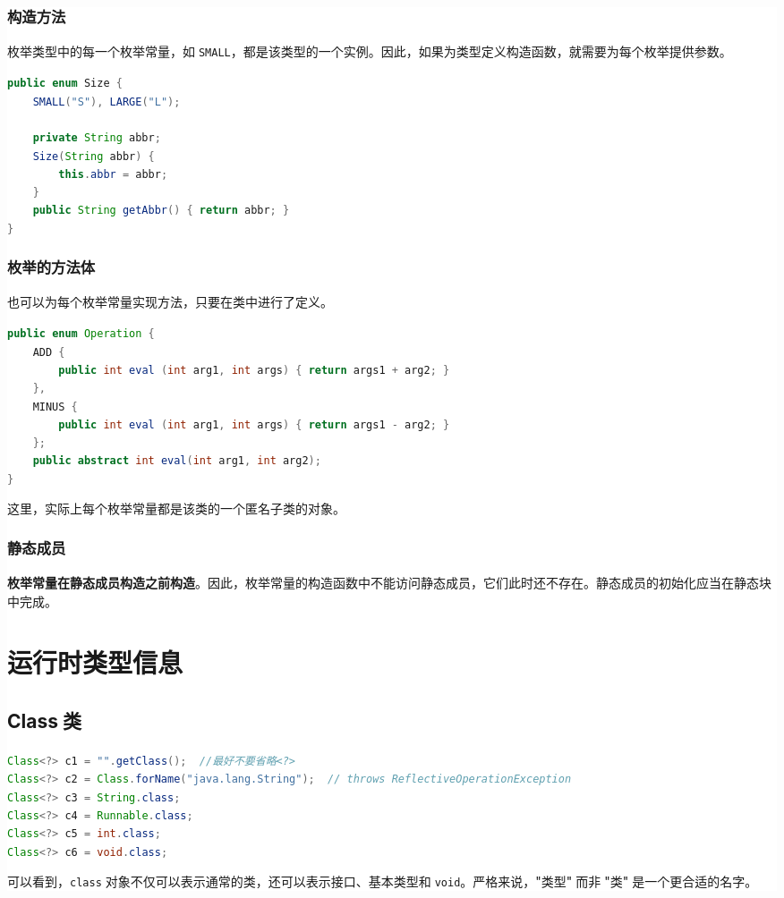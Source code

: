### 构造方法

枚举类型中的每一个枚举常量，如 `SMALL`，都是该类型的一个实例。因此，如果为类型定义构造函数，就需要为每个枚举提供参数。

``` java
public enum Size {
    SMALL("S"), LARGE("L");

    private String abbr;
    Size(String abbr) {
        this.abbr = abbr;
    }
    public String getAbbr() { return abbr; }
}
```

### 枚举的方法体

也可以为每个枚举常量实现方法，只要在类中进行了定义。

``` java
public enum Operation {
    ADD {
        public int eval (int arg1, int args) { return args1 + arg2; }
    },
    MINUS {
        public int eval (int arg1, int args) { return args1 - arg2; }
    };
    public abstract int eval(int arg1, int arg2);
}
```

这里，实际上每个枚举常量都是该类的一个匿名子类的对象。

### 静态成员

**枚举常量在静态成员构造之前构造**。因此，枚举常量的构造函数中不能访问静态成员，它们此时还不存在。静态成员的初始化应当在静态块中完成。

# 运行时类型信息

## Class 类

``` java
Class<?> c1 = "".getClass();  //最好不要省略<?>
Class<?> c2 = Class.forName("java.lang.String");  // throws ReflectiveOperationException
Class<?> c3 = String.class;
Class<?> c4 = Runnable.class;
Class<?> c5 = int.class;
Class<?> c6 = void.class;
```

可以看到，`class` 对象不仅可以表示通常的类，还可以表示接口、基本类型和 `void`。严格来说，"类型" 而非 "类" 是一个更合适的名字。

